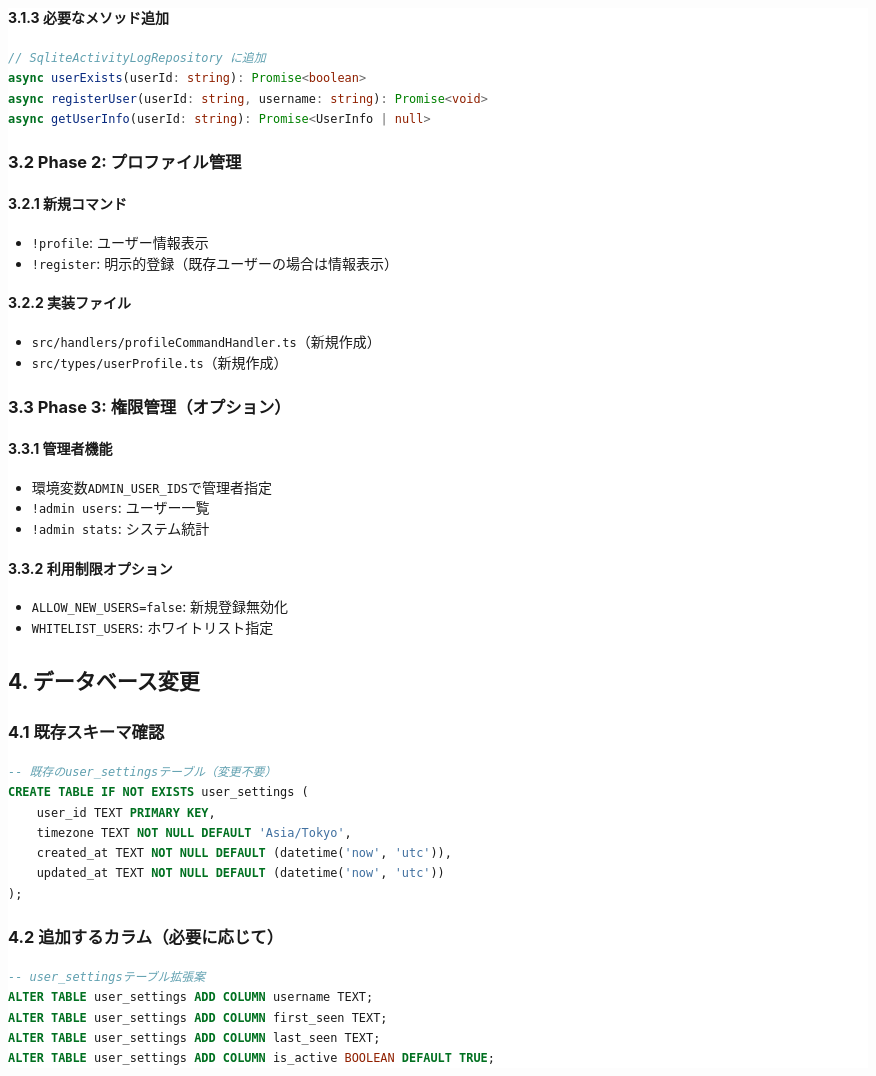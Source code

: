 #### 3.1.3 必要なメソッド追加
```typescript
// SqliteActivityLogRepository に追加
async userExists(userId: string): Promise<boolean>
async registerUser(userId: string, username: string): Promise<void>
async getUserInfo(userId: string): Promise<UserInfo | null>
```

### 3.2 Phase 2: プロファイル管理

#### 3.2.1 新規コマンド
- `!profile`: ユーザー情報表示
- `!register`: 明示的登録（既存ユーザーの場合は情報表示）

#### 3.2.2 実装ファイル
- `src/handlers/profileCommandHandler.ts`（新規作成）
- `src/types/userProfile.ts`（新規作成）

### 3.3 Phase 3: 権限管理（オプション）

#### 3.3.1 管理者機能
- 環境変数`ADMIN_USER_IDS`で管理者指定
- `!admin users`: ユーザー一覧
- `!admin stats`: システム統計

#### 3.3.2 利用制限オプション
- `ALLOW_NEW_USERS=false`: 新規登録無効化
- `WHITELIST_USERS`: ホワイトリスト指定

## 4. データベース変更

### 4.1 既存スキーマ確認
```sql
-- 既存のuser_settingsテーブル（変更不要）
CREATE TABLE IF NOT EXISTS user_settings (
    user_id TEXT PRIMARY KEY,
    timezone TEXT NOT NULL DEFAULT 'Asia/Tokyo',
    created_at TEXT NOT NULL DEFAULT (datetime('now', 'utc')),
    updated_at TEXT NOT NULL DEFAULT (datetime('now', 'utc'))
);
```

### 4.2 追加するカラム（必要に応じて）
```sql
-- user_settingsテーブル拡張案
ALTER TABLE user_settings ADD COLUMN username TEXT;
ALTER TABLE user_settings ADD COLUMN first_seen TEXT;
ALTER TABLE user_settings ADD COLUMN last_seen TEXT;
ALTER TABLE user_settings ADD COLUMN is_active BOOLEAN DEFAULT TRUE;
```

